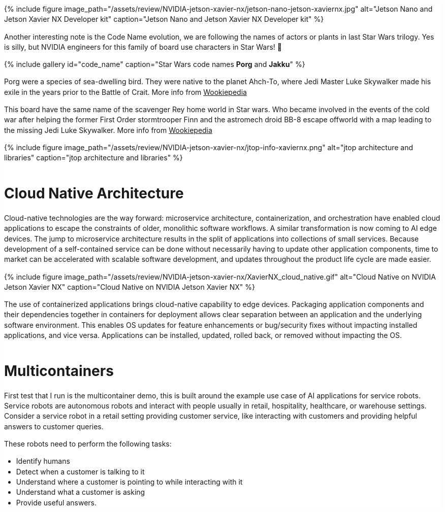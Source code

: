 {% include figure image_path="/assets/review/NVIDIA-jetson-xavier-nx/jetson-nano-jetson-xaviernx.jpg" alt="Jetson Nano and Jetson Xavier NX Developer kit" caption="Jetson Nano and Jetson Xavier NX Developer kit" %}

Another interesting note is the Code Name evolution, we are following the names of actors or plants in last  Star Wars trilogy. Yes is silly, but NVIDIA engineers for this family of board use characters in Star Wars! 🙂 

{% include gallery id="code_name" caption="Star Wars code names **Porg** and **Jakku**" %}

Porg were a species of sea-dwelling bird. They were native to the planet Ahch-To, where Jedi Master Luke Skywalker made his exile in the years prior to the Battle of Crait. More info from [Wookiepedia](https://starwars.fandom.com/wiki/Porg)

This board have the same name of the scavenger Rey home world in Star wars. Who became involved in the events of the cold war after helping the former First Order stormtrooper Finn and the astromech droid BB-8 escape offworld with a map leading to the missing Jedi Luke Skywalker. More info from [Wookiepedia](https://starwars.fandom.com/wiki/Jakku)

{% include figure image_path="/assets/review/NVIDIA-jetson-xavier-nx/jtop-info-xaviernx.png" alt="jtop architecture and libraries" caption="jtop architecture and libraries" %}

# Cloud Native Architecture

Cloud-native technologies are the way forward: microservice architecture, containerization, and orchestration have enabled cloud applications to escape the constraints of older, monolithic software workflows. A similar transformation is now coming to AI edge devices. The jump to microservice
architecture results in the split of applications into collections of small services. Because development of a self-contained service can be done without necessarily having to update other application components, time to market can be accelerated with scalable software development, and updates throughout the product life cycle are made easier.

{% include figure image_path="/assets/review/NVIDIA-jetson-xavier-nx/XavierNX_cloud_native.gif" alt="Cloud Native on NVIDIA Jetson Xavier NX" caption="Cloud Native on NVIDIA Jetson Xavier NX" %}

The use of containerized applications brings cloud-native capability to edge devices. Packaging application components and their dependencies together in containers for deployment allows clear separation between an application and the underlying software environment. This enables OS updates for feature enhancements or bug/security fixes without impacting installed applications, and vice versa.
Applications can be installed, updated, rolled back, or removed without impacting the OS.

# Multicontainers

First test that I run is the multicontainer demo, this is built around the example use case of AI applications for service robots. Service robots are autonomous robots and interact with people usually in retail, hospitality, healthcare, or warehouse settings.
Consider a service robot in a retail setting providing customer service, like interacting with customers and providing helpful answers to customer queries.

These robots need to perform the following tasks:
* Identify humans
* Detect when a customer is talking to it
* Understand where a customer is pointing to while interacting with it
* Understand what a customer is asking
* Provide useful answers.
